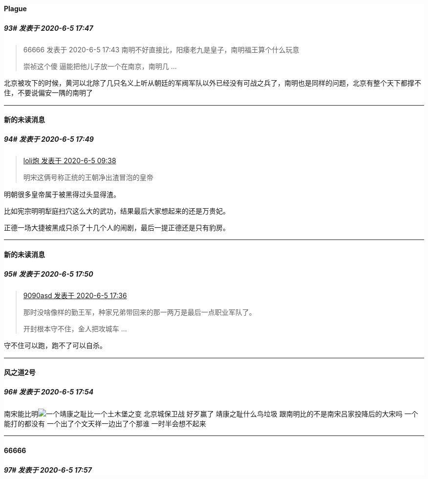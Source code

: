 ####  Plague  
##### 93#       发表于 2020-6-5 17:47


<blockquote>66666 发表于 2020-6-5 17:43
南明不好直接比，阳痿老九是皇子，南明福王算个什么玩意


崇祯这个傻 逼能把他儿子放一个在南京，南明几 ...</blockquote>
北京被攻下的时候，黄河以北除了几只名义上听从朝廷的军阀军队以外已经没有可战之兵了，南明也是同样的问题，北京有整个天下都撑不住，不要说偏安一隅的南明了


-----

####  新的未读消息  
##### 94#       发表于 2020-6-5 17:49


<blockquote><a href="httphttps://bbs.saraba1st.com/2b/forum.php?mod=redirect&amp;goto=findpost&amp;pid=47683562&amp;ptid=1939703" target="_blank">loli炮 发表于 2020-6-5 09:38</a>

明宋这俩号称正统的王朝净出渣冒泡的皇帝</blockquote>
明朝很多皇帝属于被黑得过头显得渣。

比如宪宗明明犁庭扫穴这么大的武功，结果最后大家想起来的还是万贵妃。

正德一场大捷被黑成只杀了十几个人的闹剧，最后一提正德还是只有豹房。


-----

####  新的未读消息  
##### 95#       发表于 2020-6-5 17:50


<blockquote><a href="httphttps://bbs.saraba1st.com/2b/forum.php?mod=redirect&amp;goto=findpost&amp;pid=47688950&amp;ptid=1939703" target="_blank">9090asd 发表于 2020-6-5 17:36</a>

那时没啥像样的勤王军，种家兄弟带回来的那一两万是最后一点职业军队了。


开封根本守不住，金人把攻城车 ...</blockquote>
守不住可以跑，跑不了可以自杀。


-----

####  风之道2号  
##### 96#       发表于 2020-6-5 17:54


南宋能比明<img src="https://static.saraba1st.com/image/smiley/face2017/004.gif" referrerpolicy="no-referrer">一个靖康之耻比一个土木堡之变 北京城保卫战 好歹赢了 靖康之耻什么鸟垃圾 跟南明比的不是南宋吕家投降后的大宋吗 一个能打的都没有 一个出了个文天祥一边出了个那谁 一时半会想不起来


-----

####  66666  
##### 97#       发表于 2020-6-5 17:57
